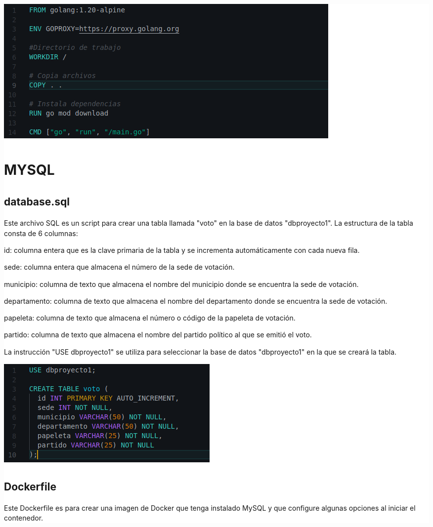 ![This is an image](./images/dockersub.png)

# MYSQL
## database.sql
Este archivo SQL es un script para crear una tabla llamada "voto" en la base de datos "dbproyecto1". La estructura de la tabla consta de 6 columnas:

id: columna entera que es la clave primaria de la tabla y se incrementa automáticamente con cada nueva fila.

sede: columna entera que almacena el número de la sede de votación.

municipio: columna de texto que almacena el nombre del municipio donde se encuentra la sede de votación.

departamento: columna de texto que almacena el nombre del departamento donde se encuentra la sede de votación.

papeleta: columna de texto que almacena el número o código de la papeleta de votación.

partido: columna de texto que almacena el nombre del partido político al que se emitió el voto.

La instrucción "USE dbproyecto1" se utiliza para seleccionar la base de datos "dbproyecto1" en la que se creará la tabla.

![This is an image](./images/sql.png)

## Dockerfile
Este Dockerfile es para crear una imagen de Docker que tenga instalado MySQL y que configure algunas opciones al iniciar el contenedor.

